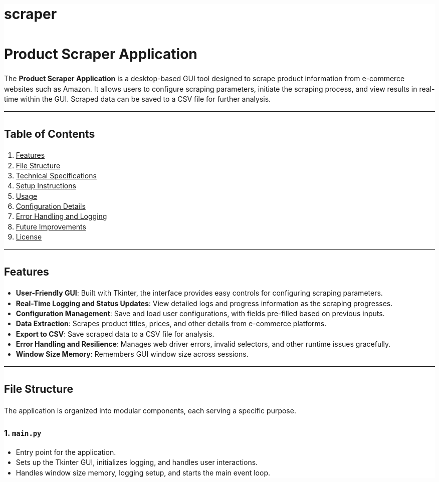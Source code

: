 # scraper

# **Product Scraper Application**

The **Product Scraper Application** is a desktop-based GUI tool designed to scrape product information from e-commerce websites such as Amazon. It allows users to configure scraping parameters, initiate the scraping process, and view results in real-time within the GUI. Scraped data can be saved to a CSV file for further analysis.

---

## **Table of Contents**
1. [Features](#features)
2. [File Structure](#file-structure)
3. [Technical Specifications](#technical-specifications)
4. [Setup Instructions](#setup-instructions)
5. [Usage](#usage)
6. [Configuration Details](#configuration-details)
7. [Error Handling and Logging](#error-handling-and-logging)
8. [Future Improvements](#future-improvements)
9. [License](#license)

---

## **Features**

- **User-Friendly GUI**: Built with Tkinter, the interface provides easy controls for configuring scraping parameters.
- **Real-Time Logging and Status Updates**: View detailed logs and progress information as the scraping progresses.
- **Configuration Management**: Save and load user configurations, with fields pre-filled based on previous inputs.
- **Data Extraction**: Scrapes product titles, prices, and other details from e-commerce platforms.
- **Export to CSV**: Save scraped data to a CSV file for analysis.
- **Error Handling and Resilience**: Manages web driver errors, invalid selectors, and other runtime issues gracefully.
- **Window Size Memory**: Remembers GUI window size across sessions.

---

## **File Structure**

The application is organized into modular components, each serving a specific purpose.

### **1. `main.py`**
   - Entry point for the application.
   - Sets up the Tkinter GUI, initializes logging, and handles user interactions.
   - Handles window size memory, logging setup, and starts the main event loop.
